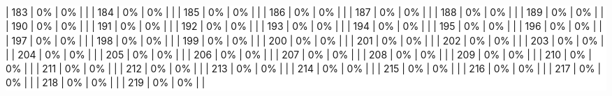 | 183 | 0% | 0% |  |
| 184 | 0% | 0% |  |
| 185 | 0% | 0% |  |
| 186 | 0% | 0% |  |
| 187 | 0% | 0% |  |
| 188 | 0% | 0% |  |
| 189 | 0% | 0% |  |
| 190 | 0% | 0% |  |
| 191 | 0% | 0% |  |
| 192 | 0% | 0% |  |
| 193 | 0% | 0% |  |
| 194 | 0% | 0% |  |
| 195 | 0% | 0% |  |
| 196 | 0% | 0% |  |
| 197 | 0% | 0% |  |
| 198 | 0% | 0% |  |
| 199 | 0% | 0% |  |
| 200 | 0% | 0% |  |
| 201 | 0% | 0% |  |
| 202 | 0% | 0% |  |
| 203 | 0% | 0% |  |
| 204 | 0% | 0% |  |
| 205 | 0% | 0% |  |
| 206 | 0% | 0% |  |
| 207 | 0% | 0% |  |
| 208 | 0% | 0% |  |
| 209 | 0% | 0% |  |
| 210 | 0% | 0% |  |
| 211 | 0% | 0% |  |
| 212 | 0% | 0% |  |
| 213 | 0% | 0% |  |
| 214 | 0% | 0% |  |
| 215 | 0% | 0% |  |
| 216 | 0% | 0% |  |
| 217 | 0% | 0% |  |
| 218 | 0% | 0% |  |
| 219 | 0% | 0% |  |